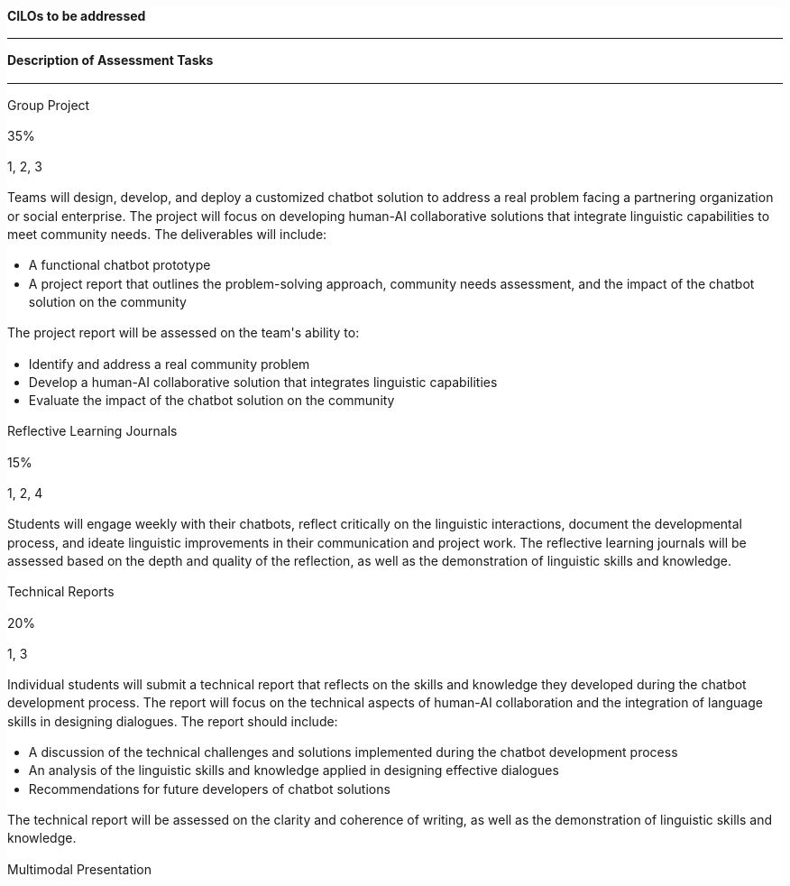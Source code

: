 __CILOs to be addressed__

---

__Description of Assessment Tasks__

---

Group Project

35%

1, 2, 3

Teams will design, develop, and deploy a customized chatbot solution to address a real problem facing a partnering organization or social enterprise\. The project will focus on developing human\-AI collaborative solutions that integrate linguistic capabilities to meet community needs\. The deliverables will include:

- A functional chatbot prototype
- A project report that outlines the problem\-solving approach, community needs assessment, and the impact of the chatbot solution on the community

The project report will be assessed on the team's ability to:

- Identify and address a real community problem
- Develop a human\-AI collaborative solution that integrates linguistic capabilities
- Evaluate the impact of the chatbot solution on the community

Reflective Learning Journals

15%

1, 2, 4

Students will engage weekly with their chatbots, reflect critically on the linguistic interactions, document the developmental process, and ideate linguistic improvements in their communication and project work\. The reflective learning journals will be assessed based on the depth and quality of the reflection, as well as the demonstration of linguistic skills and knowledge\.

Technical Reports

20%

1, 3

Individual students will submit a technical report that reflects on the skills and knowledge they developed during the chatbot development process\. The report will focus on the technical aspects of human\-AI collaboration and the integration of language skills in designing dialogues\. The report should include:

- A discussion of the technical challenges and solutions implemented during the chatbot development process
- An analysis of the linguistic skills and knowledge applied in designing effective dialogues
- Recommendations for future developers of chatbot solutions

The technical report will be assessed on the clarity and coherence of writing, as well as the demonstration of linguistic skills and knowledge\.

Multimodal Presentation
